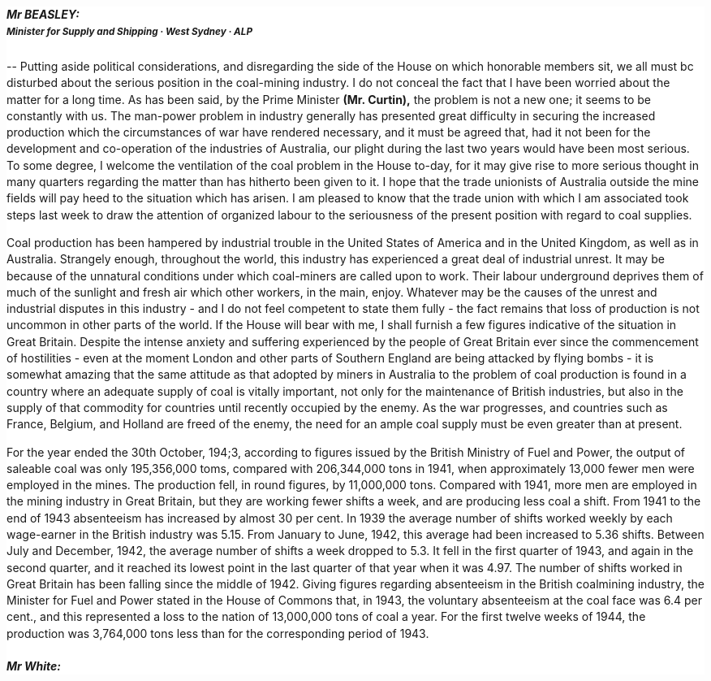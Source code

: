 ##### Mr BEASLEY:<br><small class="text-muted">Minister for Supply and Shipping &middot; West Sydney &middot; ALP</small>

-- Putting aside political considerations, and disregarding the side of the House on which honorable members sit, we all must bc disturbed about the serious position in the coal-mining industry. I do not conceal the fact that I have been worried about the matter for a long time. As has been said, by the Prime Minister  **(Mr. Curtin),**  the problem is not a new one; it seems to be constantly with us. The man-power problem in industry generally has presented great difficulty in securing the increased production which the circumstances of war have rendered necessary, and it must be agreed that, had it not been for the development and co-operation of the industries of Australia, our plight during the last two years would have been most serious. To some degree, I welcome the ventilation of the coal problem in the House to-day, for it may give rise to more serious thought in many quarters regarding the matter than has hitherto been given to it. I hope that the trade unionists of Australia outside the mine fields will pay heed to the situation which has arisen. I am pleased to know that the trade union with which I am associated took steps last week to draw the attention of organized labour to the seriousness of the present position with regard to coal supplies. 

Coal production has been hampered by industrial trouble in the United States of America and in the United Kingdom, as well as in Australia. Strangely enough, throughout the world, this industry has experienced a great deal of industrial unrest. It may be because of the unnatural conditions under which coal-miners are called upon to work. Their labour underground deprives them of much of the sunlight and fresh air which other workers, in the main, enjoy. Whatever may be the causes of the unrest and industrial disputes in this industry - and I do not feel competent to state them fully - the fact remains that loss of production is not uncommon in other parts of the world. If the House will bear with me, I shall furnish a few figures indicative of the situation in Great Britain. Despite the intense anxiety and suffering experienced by the people of Great Britain ever since the commencement of hostilities - even at the moment London and other parts of Southern England are being attacked by flying bombs - it is somewhat amazing that the same attitude as that adopted by miners in Australia to the problem of coal production is found in a country where an adequate supply of coal is vitally important, not only for the maintenance of British industries, but also in the supply of that commodity for countries until recently occupied by the enemy. As the war progresses, and countries such as France, Belgium, and Holland are freed of the enemy, the need for an ample coal supply must be even greater than at present. 

For the year ended the 30th October, 194;3, according to figures issued by the British Ministry of Fuel and Power, the output of saleable coal was only 195,356,000 toms, compared with 206,344,000 tons in 1941, when approximately 13,000 fewer men were employed in the mines. The production fell, in round figures, by 11,000,000 tons. Compared with 1941, more men are employed  in the mining industry in Great Britain, but they are working fewer shifts a week, and are producing less coal a shift. From 1941 to the end of 1943 absenteeism has increased by almost 30 per cent. In 1939 the average number of shifts worked weekly by each wage-earner in the British industry was 5.15. From January to June, 1942, this average had been increased to 5.36 shifts. Between July and December, 1942, the average number of shifts a week dropped to 5.3. It fell in the first quarter of 1943, and again in the second quarter, and it reached its lowest point in the last quarter of that year when it was 4.97. The number of shifts worked in Great Britain has been falling since the middle of 1942. Giving figures regarding absenteeism in the British coalmining industry, the Minister for Fuel and Power stated in the House of Commons that, in 1943, the voluntary absenteeism at the coal face was 6.4 per cent., and this represented a loss to the nation of 13,000,000 tons of coal a year. For the first twelve weeks of 1944, the production was 3,764,000 tons less than for the corresponding period of 1943. 

##### Mr White:
